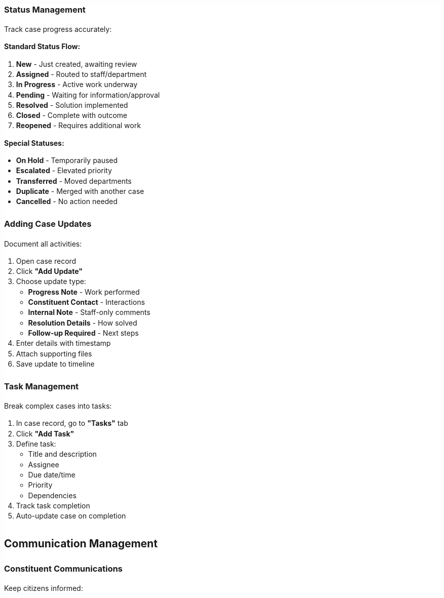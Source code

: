 ### Status Management
Track case progress accurately:

**Standard Status Flow:**
1. **New** - Just created, awaiting review
2. **Assigned** - Routed to staff/department
3. **In Progress** - Active work underway
4. **Pending** - Waiting for information/approval
5. **Resolved** - Solution implemented
6. **Closed** - Complete with outcome
7. **Reopened** - Requires additional work

**Special Statuses:**
- **On Hold** - Temporarily paused
- **Escalated** - Elevated priority
- **Transferred** - Moved departments
- **Duplicate** - Merged with another case
- **Cancelled** - No action needed

### Adding Case Updates
Document all activities:

1. Open case record
2. Click **"Add Update"**
3. Choose update type:
   - **Progress Note** - Work performed
   - **Constituent Contact** - Interactions
   - **Internal Note** - Staff-only comments  
   - **Resolution Details** - How solved
   - **Follow-up Required** - Next steps
4. Enter details with timestamp
5. Attach supporting files
6. Save update to timeline

### Task Management
Break complex cases into tasks:

1. In case record, go to **"Tasks"** tab
2. Click **"Add Task"**
3. Define task:
   - Title and description
   - Assignee
   - Due date/time
   - Priority
   - Dependencies
4. Track task completion
5. Auto-update case on completion

## Communication Management

### Constituent Communications
Keep citizens informed:
